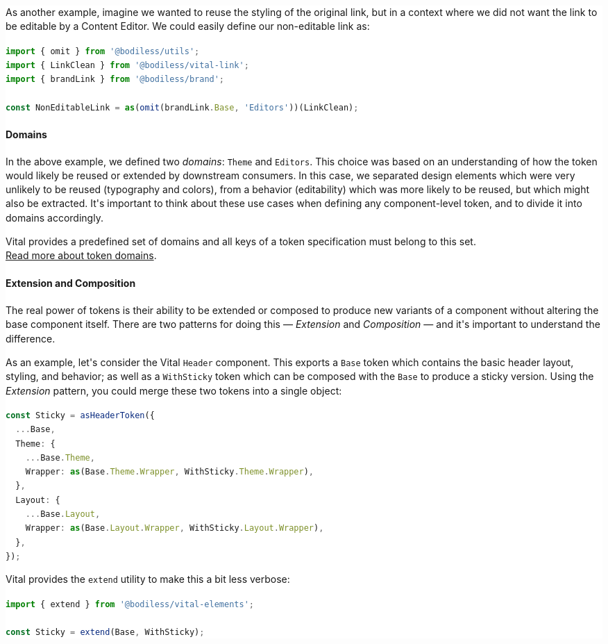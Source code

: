 As another example, imagine we wanted to reuse the styling of the original link, but in a context
where we did not want the link to be editable by a Content Editor. We could easily define our
non-editable link as:

```ts
import { omit } from '@bodiless/utils';
import { LinkClean } from '@bodiless/vital-link';
import { brandLink } from '@bodiless/brand';

const NonEditableLink = as(omit(brandLink.Base, 'Editors'))(LinkClean);
```

#### Domains

In the above example, we defined two _domains_: `Theme` and `Editors`. This choice was based on an
understanding of how the token would likely be reused or extended by downstream consumers. In this
case, we separated design elements which were very unlikely to be reused (typography and colors),
from a behavior (editability) which was more likely to be reused, but which might also be extracted.
It's important to think about these use cases when defining any component-level token, and to divide
it into domains accordingly.

Vital provides a predefined set of domains and all keys of a token specification must belong to this
set.  
[Read more about token domains](./TokenDomains).

#### Extension and Composition

The real power of tokens is their ability to be extended or composed to produce new variants of a
component without altering the base component itself. There are two patterns for doing this —
_Extension_ and _Composition_ — and it's important to understand the difference.

As an example, let's consider the Vital `Header` component. This exports a `Base` token which
contains the basic header layout, styling, and behavior; as well as a `WithSticky` token which can
be composed with the `Base` to produce a sticky version. Using the _Extension_ pattern, you could
merge these two tokens into a single object:

```ts
const Sticky = asHeaderToken({
  ...Base,
  Theme: {
    ...Base.Theme,
    Wrapper: as(Base.Theme.Wrapper, WithSticky.Theme.Wrapper),
  },
  Layout: {
    ...Base.Layout,
    Wrapper: as(Base.Layout.Wrapper, WithSticky.Layout.Wrapper),
  },
});
```

Vital provides the `extend` utility to make this a bit less verbose:

```ts
import { extend } from '@bodiless/vital-elements';

const Sticky = extend(Base, WithSticky);
```
